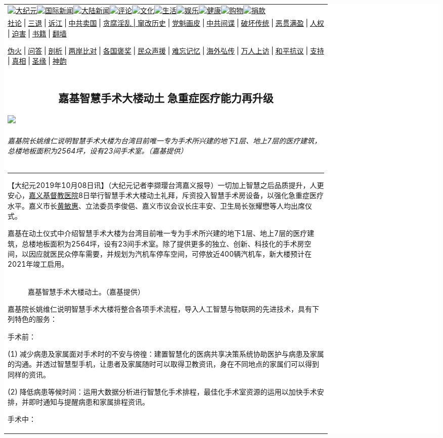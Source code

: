 <a name="1" id="1" target="_blank"></a><span id="1"></span>
<table border="0"><tr><td colspan="2" VALIGN=TOP><a href="https://github.com/clbjqp2826/djy/blob/master/gb/nsc413.md#1"><img src="https://raw.githubusercontent.com/clbjqp2826/www/master/t/djy/1.jpg" title="大纪元"></a><a href="https://github.com/clbjqp2826/djy/blob/master/gb/n24hr.md#1"><img src="https://raw.githubusercontent.com/clbjqp2826/www/master/t/djy/3.jpg" title="国际新闻"></a><a href="https://github.com/clbjqp2826/djy/blob/master/gb/nsc413.md#1"><img src="https://raw.githubusercontent.com/clbjqp2826/www/master/t/djy/4.jpg" title="大陆新闻"></a><a href="https://github.com/clbjqp2826/djy/blob/master/gb/news392.md#1"><img src="https://raw.githubusercontent.com/clbjqp2826/www/master/t/djy/5.jpg" title="评论"></a><a href="https://github.com/clbjqp2826/djy/blob/master/gb/news2007.md#1"><img src="https://raw.githubusercontent.com/clbjqp2826/www/master/t/djy/6.jpg" title="文化"></a><a href="https://github.com/clbjqp2826/djy/blob/master/gb/news2008.md#1"><img src="https://raw.githubusercontent.com/clbjqp2826/www/master/t/djy/7.jpg" title="生活"></a><a href="https://github.com/clbjqp2826/djy/blob/master/gb/ncyule.md#1"><img src="https://raw.githubusercontent.com/clbjqp2826/www/master/t/djy/8.jpg" title="娱乐"></a><a href="https://github.com/clbjqp2826/djy/blob/master/gb/nsc1002.md#1"><img src="https://raw.githubusercontent.com/clbjqp2826/www/master/t/djy/9.jpg" title="健康"><a href="https://www.youlucky.com"><img src="https://raw.githubusercontent.com/clbjqp2826/www/master/t/djy/10.jpg" title="购物"></a><a href="https://www.supportepoch.org/donation?utm_medium=epochtimes&utm_source=referral&utm_campaign=donate_button_djyhomepage"><img src="https://raw.githubusercontent.com/clbjqp2826/www/master/t/djy/12.jpg" title="捐款"></a></td></tr>
<tr><td colspan="2" VALIGN=TOP><a target="_blank" href="https://git.io/fjCRf">社论</a> | <a target="_blank" href="https://github.com/clbjqp2826/djy/blob/master/gb/nf5657.md#1">三退</a> | <a target="_blank" href="https://github.com/clbjqp2826/djy/blob/master/gb/nf6123.md#1">诉江</a> | <a target="_blank" href="https://github.com/clbjqp2826/djy/blob/master/gb/nf1176117.md#1">中共卖国</a> | <a target="_blank" href="https://github.com/clbjqp2826/djy/blob/master/gb/nf5773.md#1">贪腐淫乱 | <a target="_blank" href="https://github.com/clbjqp2826/djy/blob/master/gb/nf1176115.md#1">窜改历史</a> | <a target="_blank" href="https://github.com/clbjqp2826/djy/blob/master/gb/nf1176107.md#1">党魁画皮</a> | <a target="_blank" href="https://github.com/clbjqp2826/djy/blob/master/gb/nf1320400.md#1">中共间谍</a> | <a target="_blank" href="https://github.com/clbjqp2826/djy/blob/master/gb/nf1176114.md#1">破坏传统</a> | <a target="_blank" href="https://github.com/clbjqp2826/djy/blob/master/gb/nf5287.md#1">恶贯满盈</a> | <a target="_blank" href="https://github.com/clbjqp2826/djy/blob/master/gb/ncid278.md#1">人权</a> | <a target="_blank" href="https://github.com/clbjqp2826/djy/blob/master/gb/nf1176111.md#1">迫害</a> | <a target="_blank" href="https://github.com/clbjqp2826/djy/blob/master/gb/nf1235328.md#1">书籍</a> | <a target="_blank" href="https://github.com/clbjqp2826/www/blob/master/README.md?zsrh#1">翻墙</a></p><p><a target="_blank" href="https://github.com/clbjqp2826/djy/blob/master/gb/nf5562.md#1">伪火</a> | <a target="_blank" href="https://github.com/clbjqp2826/djy/blob/master/gb/nf4378.md#1">问答</a> | <a target="_blank" href="https://github.com/clbjqp2826/djy/blob/master/gb/nf5792.md#1">剖析</a> | <a target="_blank" href="https://github.com/clbjqp2826/djy/blob/master/gb/nf5735.md#1">两岸比对</a> | <a target="_blank" href="https://github.com/clbjqp2826/djy/blob/master/gb/nf6119.md#1">各国褒奖</a> | <a target="_blank" href="https://github.com/clbjqp2826/djy/blob/master/gb/nf6120.md#1">民众声援</a> | <a target="_blank" href="https://github.com/clbjqp2826/djy/blob/master/gb/nf1188594.md#1">难忘记忆</a> | <a target="_blank" href="https://github.com/clbjqp2826/djy/blob/master/gb/nf3180.md#1">海外弘传</a> | <a target="_blank" href="https://github.com/clbjqp2826/djy/blob/master/gb/nf5410.md#1">万人上访</a> | <a target="_blank" href="https://github.com/clbjqp2826/ntdtv/blob/master/gb/prog1530_1.md#1">和平抗议</a> | <a target="_blank" href="https://github.com/clbjqp2826/djy/blob/master/gb/nf4386.md#1">支持</a> | <a target="_blank" href="https://github.com/clbjqp2826/djy/blob/master/gb/nf4389.md#1">真相</a> | <a target="_blank" href="https://github.com/clbjqp2826/djy/blob/master/gb/nf5790.md#1">圣缘</a> | <a target="_blank" href="https://github.com/clbjqp2826/djy/blob/master/gb/nf4786.md#1">神韵</a></td></tr>
<tr><td VALIGN=TOP width="626"><h2 align=center>嘉基智慧手术大楼动土 急重症医疗能力再升级</h2>
<img src="http://i.epochtimes.com/assets/uploads/2019/10/6f803aad421c1ab00840a85d5dede087-600x400.jpg" />
<h6>嘉基院长姚维仁说明智慧手术大楼为台湾目前唯一专为手术所兴建的地下1层、地上7层的医疗建筑，总楼地板面积为2564坪，设有23间手术室。（嘉基提供）
</h6>
<hr>
<p>【大纪元2019年10月08日讯】（大纪元记者李撷璎台湾嘉义报导）一切加上智慧之后品质提升，人更安心，<a href="https://github.com/clbjqp2826/djy/blob/master/gb/tag/%E5%98%89%E4%B9%89%E5%9F%BA%E7%9D%A3%E6%95%99%E5%8C%BB%E9%99%A2.md">嘉义基督教医院</a>8日举行智慧手术大楼动土礼拜，斥资投入智慧手术房设备，以强化急重症医疗水平。嘉义市长<a href="https://github.com/clbjqp2826/djy/blob/master/gb/tag/%E9%BB%84%E6%95%8F%E6%83%A0.md">黄敏惠</a>、立法委员李俊俋、嘉义市议会议长庄丰安、卫生局长张耀懋等人均出席仪式。</p>
<p>嘉基在动土仪式中介绍智慧手术大楼为台湾目前唯一专为手术所兴建的地下1层、地上7层的医疗建筑，总楼地板面积为2564坪，设有23间手术室。除了提供更多的独立、创新、科技化的手术房空间，以因应就医民众停车需要，并规划为汽机车停车空间，可停放近400辆汽机车，新大楼预计在2021年竣工启用。</p>
<figure id="attachment_11576251" style="width: 450px" class="wp-caption aligncenter"><img class="size-medium wp-image-11576251" src="http://i.epochtimes.com/assets/uploads/2019/10/33e9d04ba921c872b0e904a4079715a3-450x300.jpg" alt="" width="450" b="300" /><figcaption class="wp-caption-text">嘉基智慧手术大楼动土。（嘉基提供）</figcaption></figure>
<p>嘉基院长姚维仁说明智慧手术大楼将整合各项手术流程，导入人工智慧与物联网的先进技术，具有下列特色的服务：</p>
<p>手术前：</p>
<p>(1) 减少病患及家属面对手术时的不安与徬徨：建置智慧化的医病共享决策系统协助医护与病患及家属的沟通。并透过智慧型手机，让患者及家属随时可以取得卫教资讯，身在不同地点的家属们可以得到同样的资讯。</p>
<p>(2) 降低病患等候时间：运用大数据分析进行智慧化手术排程，最佳化手术室资源的运用以加快手术安排，并即时通知与提醒病患和家属排程资讯。</p>
<p>手术中：</p>